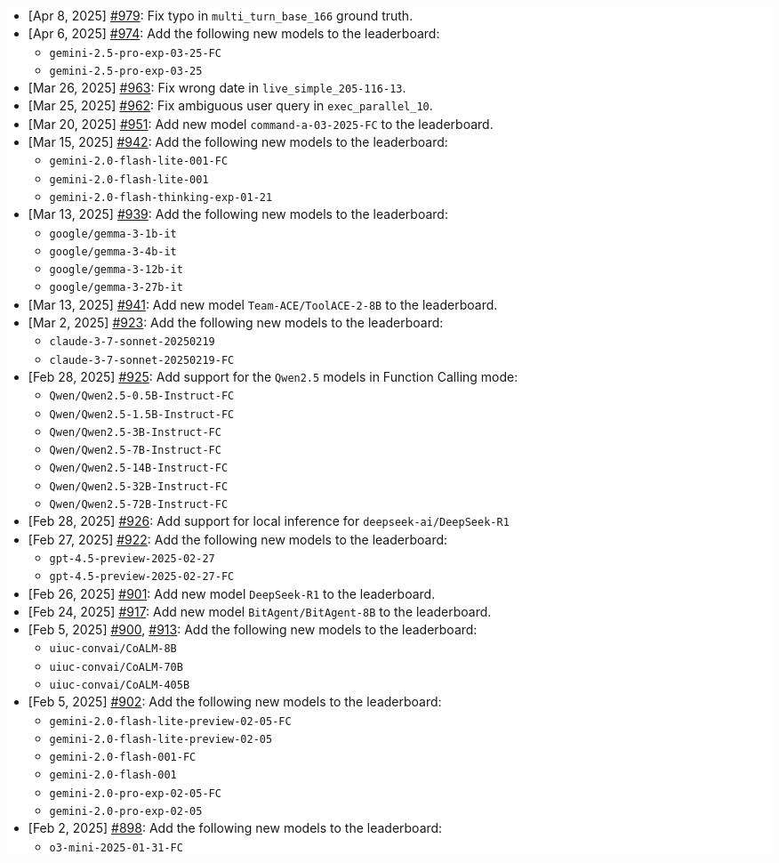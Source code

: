 - [Apr 8, 2025] [#979](https://github.com/ShishirPatil/gorilla/pull/979): Fix typo in `multi_turn_base_166` ground truth.
- [Apr 6, 2025] [#974](https://github.com/ShishirPatil/gorilla/pull/974): Add the following new models to the leaderboard:
  - `gemini-2.5-pro-exp-03-25-FC`
  - `gemini-2.5-pro-exp-03-25`
- [Mar 26, 2025] [#963](https://github.com/ShishirPatil/gorilla/pull/963): Fix wrong date in `live_simple_205-116-13`.
- [Mar 25, 2025] [#962](https://github.com/ShishirPatil/gorilla/pull/962): Fix ambiguous user query in `exec_parallel_10`.
- [Mar 20, 2025] [#951](https://github.com/ShishirPatil/gorilla/pull/951): Add new model `command-a-03-2025-FC` to the leaderboard.
- [Mar 15, 2025] [#942](https://github.com/ShishirPatil/gorilla/pull/942): Add the following new models to the leaderboard:
  - `gemini-2.0-flash-lite-001-FC`
  - `gemini-2.0-flash-lite-001`
  - `gemini-2.0-flash-thinking-exp-01-21`
- [Mar 13, 2025] [#939](https://github.com/ShishirPatil/gorilla/pull/939): Add the following new models to the leaderboard:
  - `google/gemma-3-1b-it`
  - `google/gemma-3-4b-it`
  - `google/gemma-3-12b-it`
  - `google/gemma-3-27b-it`
- [Mar 13, 2025] [#941](https://github.com/ShishirPatil/gorilla/pull/941): Add new model `Team-ACE/ToolACE-2-8B` to the leaderboard.
- [Mar 2, 2025] [#923](https://github.com/ShishirPatil/gorilla/pull/923): Add the following new models to the leaderboard:
  - `claude-3-7-sonnet-20250219`
  - `claude-3-7-sonnet-20250219-FC`
- [Feb 28, 2025] [#925](https://github.com/ShishirPatil/gorilla/pull/925): Add support for the `Qwen2.5` models in Function Calling mode:
  - `Qwen/Qwen2.5-0.5B-Instruct-FC`
  - `Qwen/Qwen2.5-1.5B-Instruct-FC`
  - `Qwen/Qwen2.5-3B-Instruct-FC`
  - `Qwen/Qwen2.5-7B-Instruct-FC`
  - `Qwen/Qwen2.5-14B-Instruct-FC`
  - `Qwen/Qwen2.5-32B-Instruct-FC`
  - `Qwen/Qwen2.5-72B-Instruct-FC`
- [Feb 28, 2025] [#926](https://github.com/ShishirPatil/gorilla/pull/926): Add support for local inference for `deepseek-ai/DeepSeek-R1`
- [Feb 27, 2025] [#922](https://github.com/ShishirPatil/gorilla/pull/922): Add the following new models to the leaderboard:
  - `gpt-4.5-preview-2025-02-27`
  - `gpt-4.5-preview-2025-02-27-FC`
- [Feb 26, 2025] [#901](https://github.com/ShishirPatil/gorilla/pull/901): Add new model `DeepSeek-R1` to the leaderboard.
- [Feb 24, 2025] [#917](https://github.com/ShishirPatil/gorilla/pull/917): Add new model `BitAgent/BitAgent-8B` to the leaderboard.
- [Feb 5, 2025] [#900](https://github.com/ShishirPatil/gorilla/pull/900), [#913](https://github.com/ShishirPatil/gorilla/pull/913): Add the following new models to the leaderboard:
  - `uiuc-convai/CoALM-8B`
  - `uiuc-convai/CoALM-70B`
  - `uiuc-convai/CoALM-405B`
- [Feb 5, 2025] [#902](https://github.com/ShishirPatil/gorilla/pull/902): Add the following new models to the leaderboard:
  - `gemini-2.0-flash-lite-preview-02-05-FC`
  - `gemini-2.0-flash-lite-preview-02-05`
  - `gemini-2.0-flash-001-FC`
  - `gemini-2.0-flash-001`
  - `gemini-2.0-pro-exp-02-05-FC`
  - `gemini-2.0-pro-exp-02-05`
- [Feb 2, 2025] [#898](https://github.com/ShishirPatil/gorilla/pull/898): Add the following new models to the leaderboard:
  - `o3-mini-2025-01-31-FC`